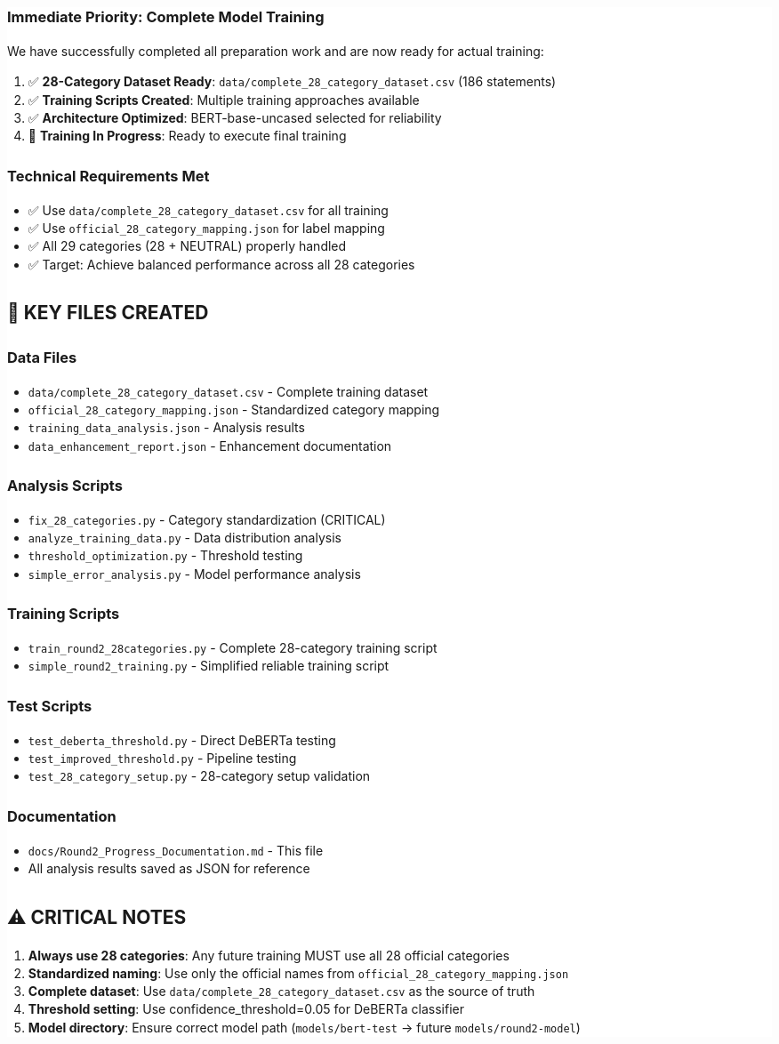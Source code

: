 ### Immediate Priority: Complete Model Training

We have successfully completed all preparation work and are now ready for actual training:

1. ✅ **28-Category Dataset Ready**: `data/complete_28_category_dataset.csv` (186 statements)
2. ✅ **Training Scripts Created**: Multiple training approaches available
3. ✅ **Architecture Optimized**: BERT-base-uncased selected for reliability
4. 🔄 **Training In Progress**: Ready to execute final training

### Technical Requirements Met

- ✅ Use `data/complete_28_category_dataset.csv` for all training
- ✅ Use `official_28_category_mapping.json` for label mapping
- ✅ All 29 categories (28 + NEUTRAL) properly handled
- ✅ Target: Achieve balanced performance across all 28 categories

## 📁 KEY FILES CREATED

### Data Files

- `data/complete_28_category_dataset.csv` - Complete training dataset
- `official_28_category_mapping.json` - Standardized category mapping
- `training_data_analysis.json` - Analysis results
- `data_enhancement_report.json` - Enhancement documentation

### Analysis Scripts

- `fix_28_categories.py` - Category standardization (CRITICAL)
- `analyze_training_data.py` - Data distribution analysis
- `threshold_optimization.py` - Threshold testing
- `simple_error_analysis.py` - Model performance analysis

### Training Scripts

- `train_round2_28categories.py` - Complete 28-category training script
- `simple_round2_training.py` - Simplified reliable training script

### Test Scripts

- `test_deberta_threshold.py` - Direct DeBERTa testing
- `test_improved_threshold.py` - Pipeline testing
- `test_28_category_setup.py` - 28-category setup validation

### Documentation

- `docs/Round2_Progress_Documentation.md` - This file
- All analysis results saved as JSON for reference

## ⚠️ CRITICAL NOTES

1. **Always use 28 categories**: Any future training MUST use all 28 official categories
2. **Standardized naming**: Use only the official names from `official_28_category_mapping.json`
3. **Complete dataset**: Use `data/complete_28_category_dataset.csv` as the source of truth
4. **Threshold setting**: Use confidence_threshold=0.05 for DeBERTa classifier
5. **Model directory**: Ensure correct model path (`models/bert-test` → future `models/round2-model`)
